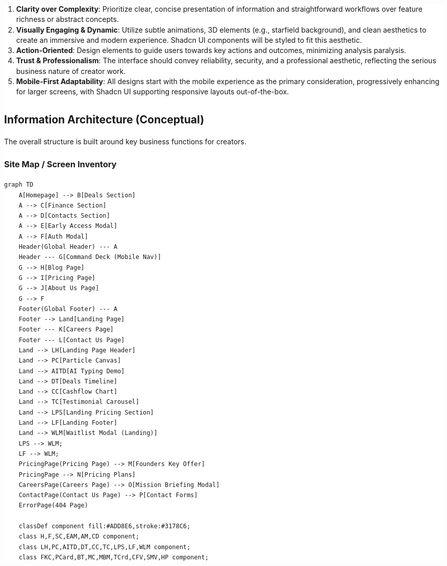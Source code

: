 1. **Clarity over Complexity**: Prioritize clear, concise presentation of information and straightforward workflows over feature richness or abstract concepts.
2. **Visually Engaging & Dynamic**: Utilize subtle animations, 3D elements (e.g., starfield background), and clean aesthetics to create an immersive and modern experience. Shadcn UI components will be styled to fit this aesthetic.
3. **Action-Oriented**: Design elements to guide users towards key actions and outcomes, minimizing analysis paralysis.
4. **Trust & Professionalism**: The interface should convey reliability, security, and a professional aesthetic, reflecting the serious business nature of creator work.
5. **Mobile-First Adaptability**: All designs start with the mobile experience as the primary consideration, progressively enhancing for larger screens, with Shadcn UI supporting responsive layouts out-of-the-box.

## Information Architecture (Conceptual)

The overall structure is built around key business functions for creators.

### Site Map / Screen Inventory

```mermaid
graph TD
    A[Homepage] --> B[Deals Section]
    A --> C[Finance Section]
    A --> D[Contacts Section]
    A --> E[Early Access Modal]
    A --> F[Auth Modal]
    Header(Global Header) --- A
    Header --- G[Command Deck (Mobile Nav)]
    G --> H[Blog Page]
    G --> I[Pricing Page]
    G --> J[About Us Page]
    G --> F
    Footer(Global Footer) --- A
    Footer --> Land[Landing Page]
    Footer --- K[Careers Page]
    Footer --- L[Contact Us Page]
    Land --> LH[Landing Page Header]
    Land --> PC[Particle Canvas]
    Land --> AITD[AI Typing Demo]
    Land --> DT[Deals Timeline]
    Land --> CC[Cashflow Chart]
    Land --> TC[Testimonial Carousel]
    Land --> LPS[Landing Pricing Section]
    Land --> LF[Landing Footer]
    Land --> WLM[Waitlist Modal (Landing)]
    LPS --> WLM;
    LF --> WLM;
    PricingPage(Pricing Page) --> M[Founders Key Offer]
    PricingPage --> N[Pricing Plans]
    CareersPage(Careers Page) --> O[Mission Briefing Modal]
    ContactPage(Contact Us Page) --> P[Contact Forms]
    ErrorPage(404 Page)

    classDef component fill:#ADD8E6,stroke:#3178C6;
    class H,F,SC,EAM,AM,CD component;
    class LH,PC,AITD,DT,CC,TC,LPS,LF,WLM component;
    class FKC,PCard,BT,MC,MBM,TCrd,CFV,SMV,HP component;
```
